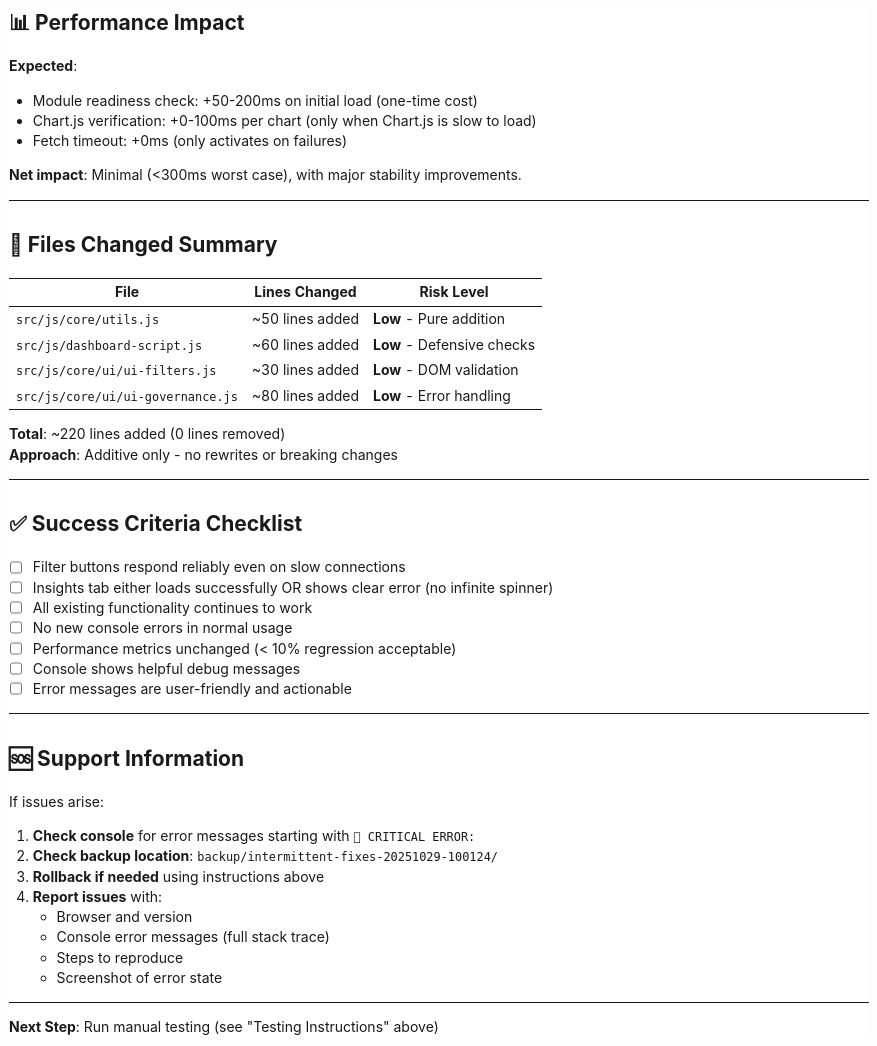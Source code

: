 ## 📊 Performance Impact

**Expected**:
- Module readiness check: +50-200ms on initial load (one-time cost)
- Chart.js verification: +0-100ms per chart (only when Chart.js is slow to load)
- Fetch timeout: +0ms (only activates on failures)

**Net impact**: Minimal (<300ms worst case), with major stability improvements.

---

## 📝 Files Changed Summary

| File | Lines Changed | Risk Level |
|------|---------------|------------|
| `src/js/core/utils.js` | ~50 lines added | **Low** - Pure addition |
| `src/js/dashboard-script.js` | ~60 lines added | **Low** - Defensive checks |
| `src/js/core/ui/ui-filters.js` | ~30 lines added | **Low** - DOM validation |
| `src/js/core/ui/ui-governance.js` | ~80 lines added | **Low** - Error handling |

**Total**: ~220 lines added (0 lines removed)  
**Approach**: Additive only - no rewrites or breaking changes

---

## ✅ Success Criteria Checklist

- [ ] Filter buttons respond reliably even on slow connections
- [ ] Insights tab either loads successfully OR shows clear error (no infinite spinner)
- [ ] All existing functionality continues to work
- [ ] No new console errors in normal usage
- [ ] Performance metrics unchanged (< 10% regression acceptable)
- [ ] Console shows helpful debug messages
- [ ] Error messages are user-friendly and actionable

---

## 🆘 Support Information

If issues arise:

1. **Check console** for error messages starting with `🚨 CRITICAL ERROR:`
2. **Check backup location**: `backup/intermittent-fixes-20251029-100124/`
3. **Rollback if needed** using instructions above
4. **Report issues** with:
   - Browser and version
   - Console error messages (full stack trace)
   - Steps to reproduce
   - Screenshot of error state

---

**Next Step**: Run manual testing (see "Testing Instructions" above)

